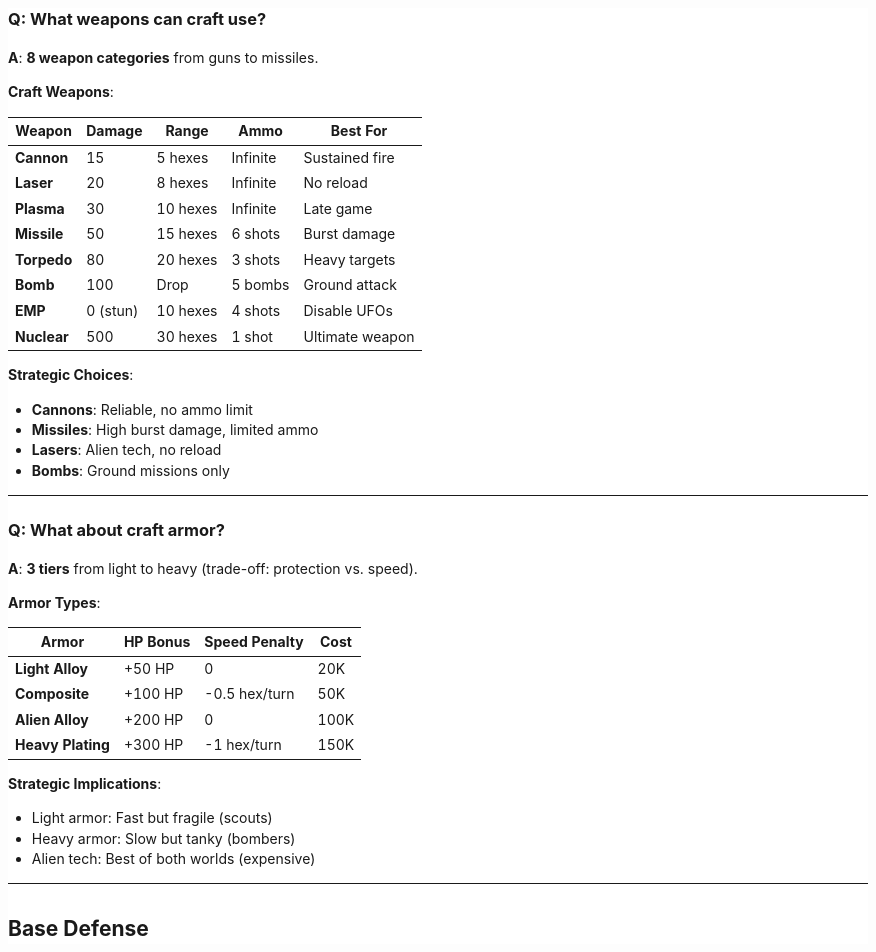 
### Q: What weapons can craft use?

**A**: **8 weapon categories** from guns to missiles.

**Craft Weapons**:

| Weapon | Damage | Range | Ammo | Best For |
|--------|--------|-------|------|----------|
| **Cannon** | 15 | 5 hexes | Infinite | Sustained fire |
| **Laser** | 20 | 8 hexes | Infinite | No reload |
| **Plasma** | 30 | 10 hexes | Infinite | Late game |
| **Missile** | 50 | 15 hexes | 6 shots | Burst damage |
| **Torpedo** | 80 | 20 hexes | 3 shots | Heavy targets |
| **Bomb** | 100 | Drop | 5 bombs | Ground attack |
| **EMP** | 0 (stun) | 10 hexes | 4 shots | Disable UFOs |
| **Nuclear** | 500 | 30 hexes | 1 shot | Ultimate weapon |

**Strategic Choices**:
- **Cannons**: Reliable, no ammo limit
- **Missiles**: High burst damage, limited ammo
- **Lasers**: Alien tech, no reload
- **Bombs**: Ground missions only

---

### Q: What about craft armor?

**A**: **3 tiers** from light to heavy (trade-off: protection vs. speed).

**Armor Types**:

| Armor | HP Bonus | Speed Penalty | Cost |
|-------|----------|---------------|------|
| **Light Alloy** | +50 HP | 0 | 20K |
| **Composite** | +100 HP | -0.5 hex/turn | 50K |
| **Alien Alloy** | +200 HP | 0 | 100K |
| **Heavy Plating** | +300 HP | -1 hex/turn | 150K |

**Strategic Implications**:
- Light armor: Fast but fragile (scouts)
- Heavy armor: Slow but tanky (bombers)
- Alien tech: Best of both worlds (expensive)

---

## Base Defense
